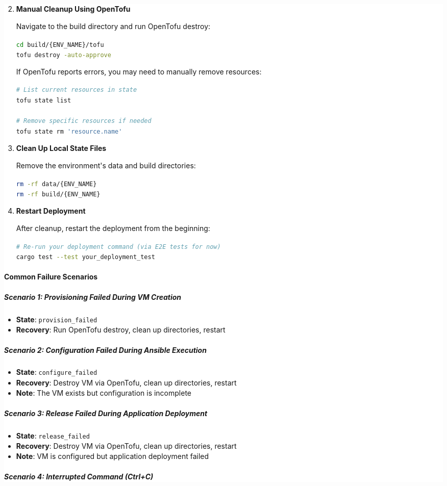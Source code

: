 2. **Manual Cleanup Using OpenTofu**

   Navigate to the build directory and run OpenTofu destroy:

   ```bash
   cd build/{ENV_NAME}/tofu
   tofu destroy -auto-approve
   ```

   If OpenTofu reports errors, you may need to manually remove resources:

   ```bash
   # List current resources in state
   tofu state list

   # Remove specific resources if needed
   tofu state rm 'resource.name'
   ```

3. **Clean Up Local State Files**

   Remove the environment's data and build directories:

   ```bash
   rm -rf data/{ENV_NAME}
   rm -rf build/{ENV_NAME}
   ```

4. **Restart Deployment**

   After cleanup, restart the deployment from the beginning:

   ```bash
   # Re-run your deployment command (via E2E tests for now)
   cargo test --test your_deployment_test
   ```

#### Common Failure Scenarios

##### Scenario 1: Provisioning Failed During VM Creation

- **State**: `provision_failed`
- **Recovery**: Run OpenTofu destroy, clean up directories, restart

##### Scenario 2: Configuration Failed During Ansible Execution

- **State**: `configure_failed`
- **Recovery**: Destroy VM via OpenTofu, clean up directories, restart
- **Note**: The VM exists but configuration is incomplete

##### Scenario 3: Release Failed During Application Deployment

- **State**: `release_failed`
- **Recovery**: Destroy VM via OpenTofu, clean up directories, restart
- **Note**: VM is configured but application deployment failed

##### Scenario 4: Interrupted Command (Ctrl+C)
